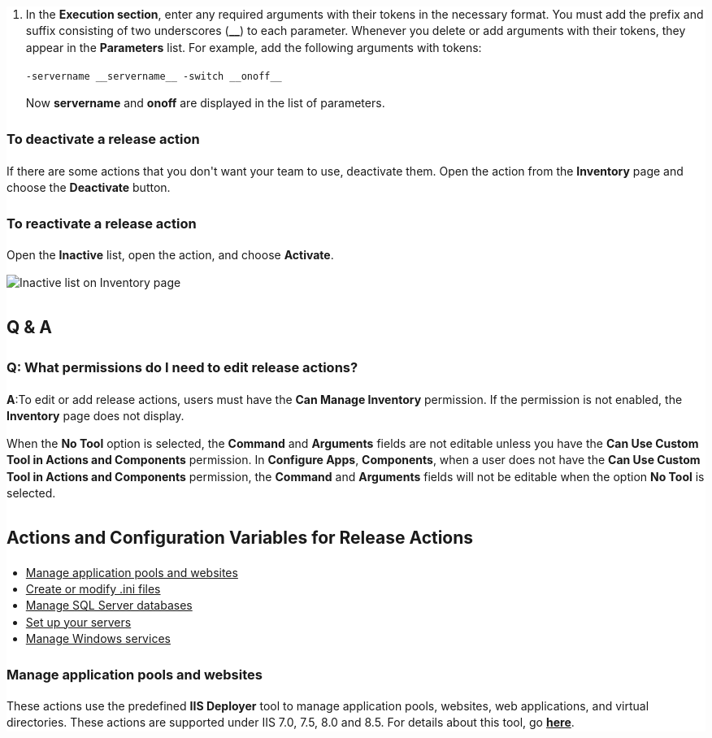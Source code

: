 1. In the **Execution section**, enter any required arguments with
   their tokens in the necessary format. You must add the prefix and
   suffix consisting of two underscores (**\_\_**) to each parameter.
   Whenever you delete or add arguments with their tokens, they appear
   in the **Parameters** list. For example, add the following arguments
   with tokens:

   `-servername __servername__ -switch __onoff__`

   Now **servername** and **onoff** are displayed in the list of parameters.

### To deactivate a release action

If there are some actions that you don't want your team to use, deactivate
them. Open the action from the **Inventory** page and choose the
**Deactivate** button.

### To reactivate a release action

Open the **Inactive** list, open the action, and choose **Activate**.

![Inactive list on Inventory page](media/release-actions-03.png)

## Q & A

### Q: What permissions do I need to edit release actions?

**A**:To edit or add release actions, users must have the **Can Manage
Inventory** permission. If the permission is not enabled, the **Inventory**
page does not display.

When the **No Tool** option is selected, the **Command** and **Arguments**
fields are not editable unless you have the **Can Use Custom Tool in Actions
and Components** permission. In **Configure Apps**, **Components**, when a
user does not have the **Can Use Custom Tool in Actions and Components**
permission, the **Command** and **Arguments** fields will not be editable
when the option **No Tool** is selected.

<a name="actions_variables"></a>

## Actions and Configuration Variables for Release Actions

- [Manage application pools and websites](#iis)
- [Create or modify .ini files](#ini)
- [Manage SQL Server databases](#sql)
- [Set up your servers](#winos)
- [Manage Windows services](#winsvc)

<a name="iis"></a>

### Manage application pools and websites

These actions use the predefined **IIS Deployer** tool to manage application
pools, websites, web applications, and virtual directories. These actions
are supported under IIS 7.0, 7.5, 8.0 and 8.5. For details about this tool,
go **[here](release-actions/release-action-tools.md)**.
